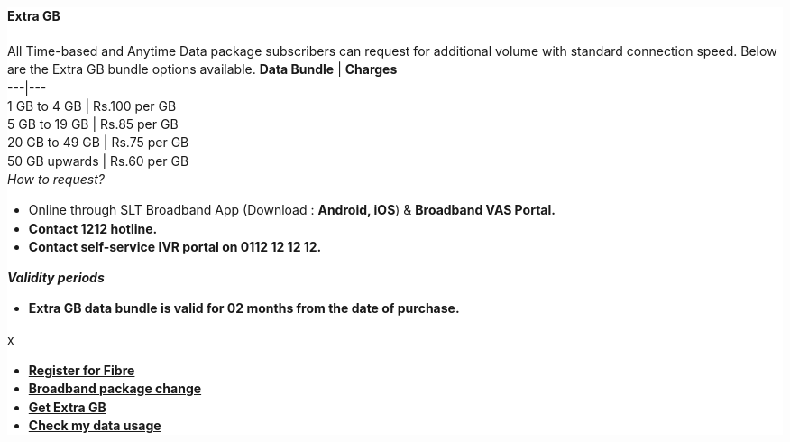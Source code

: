 
#### Extra GB
All Time-based and Anytime Data package subscribers can request for additional volume with standard connection speed. Below are the Extra GB bundle options available.
**Data Bundle** |  **Charges**  
---|---  
1 GB to 4 GB |  Rs.100 per GB  
5 GB to 19 GB |  Rs.85 per GB  
20 GB to 49 GB |  Rs.75 per GB  
50 GB upwards |  Rs.60 per GB  
_How to request?_
  * Online through SLT Broadband App (Download : **[Android](https://play.google.com/store/apps/details?id=lk.slt.selfcare&hl=en&gl=US), [iOS](https://apps.apple.com/lk/app/slt-broadband/id1447734559)**) & **[Broadband VAS Portal.](https://internetvas.slt.lk)**
  * **Contact 1212 hotline.**
  * **Contact self-service IVR portal on 0112 12 12 12.**


**_Validity periods_**
  * **Extra GB data bundle is valid for 02 months from the date of purchase.**


x
  * **[Register for Fibre](https://myslt.slt.lk/applyonline)**
  * **[Broadband package change](https://myslt.slt.lk/)**
  * **[Get Extra GB](https://myslt.slt.lk/)**
  * **[Check my data usage](https://myslt.slt.lk/)**


